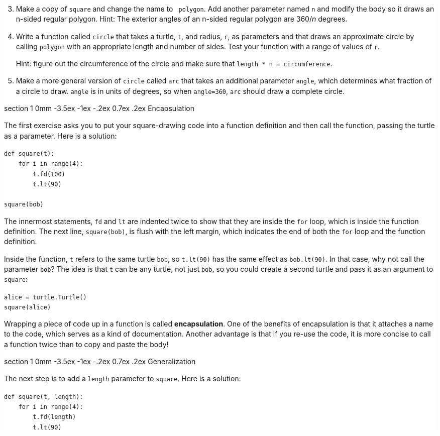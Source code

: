 3.  Make a copy of `square` and change the name to ` polygon`. Add
    another parameter named `n` and modify the body so it draws an
    n-sided regular polygon. Hint: The exterior angles of an n-sided
    regular polygon are $360/n$ degrees.

4.  Write a function called `circle` that takes a turtle, `t`, and
    radius, `r`, as parameters and that draws an approximate circle by
    calling `polygon` with an appropriate length and number of sides.
    Test your function with a range of values of `r`.

    Hint: figure out the circumference of the circle and make sure that
    `length * n = circumference`.

5.  Make a more general version of `circle` called `arc` that takes an
    additional parameter `angle`, which determines what fraction of a
    circle to draw. `angle` is in units of degrees, so when `angle=360`,
    `arc` should draw a complete circle.

section 1 0mm -3.5ex -1ex -.2ex 0.7ex .2ex Encapsulation

The first exercise asks you to put your square-drawing code into a
function definition and then call the function, passing the turtle as a
parameter. Here is a solution:

    def square(t):
        for i in range(4):
            t.fd(100)
            t.lt(90)

    square(bob)

The innermost statements, `fd` and `lt` are indented twice to show that
they are inside the `for` loop, which is inside the function definition.
The next line, `square(bob)`, is flush with the left margin, which
indicates the end of both the `for` loop and the function definition.

Inside the function, `t` refers to the same turtle `bob`, so `t.lt(90)`
has the same effect as `bob.lt(90)`. In that case, why not call the
parameter `bob`? The idea is that `t` can be any turtle, not just `bob`,
so you could create a second turtle and pass it as an argument to
`square`:

    alice = turtle.Turtle()
    square(alice)

Wrapping a piece of code up in a function is called **encapsulation**.
One of the benefits of encapsulation is that it attaches a name to the
code, which serves as a kind of documentation. Another advantage is that
if you re-use the code, it is more concise to call a function twice than
to copy and paste the body!

section 1 0mm -3.5ex -1ex -.2ex 0.7ex .2ex Generalization

The next step is to add a `length` parameter to `square`. Here is a
solution:

    def square(t, length):
        for i in range(4):
            t.fd(length)
            t.lt(90)
